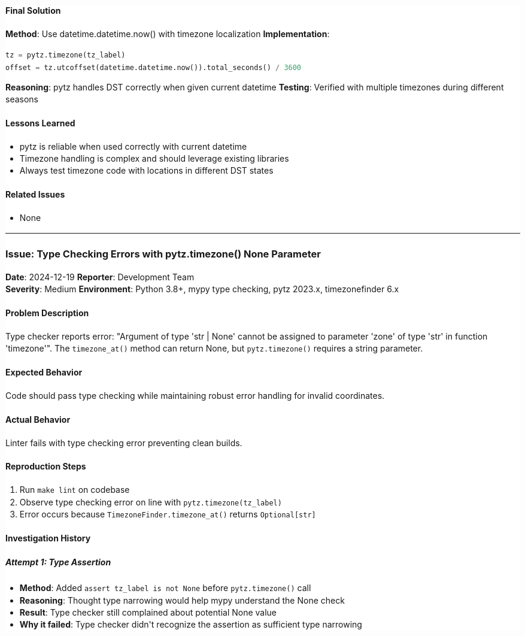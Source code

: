 #### Final Solution
**Method**: Use datetime.datetime.now() with timezone localization
**Implementation**:
```python
tz = pytz.timezone(tz_label)
offset = tz.utcoffset(datetime.datetime.now()).total_seconds() / 3600
```
**Reasoning**: pytz handles DST correctly when given current datetime
**Testing**: Verified with multiple timezones during different seasons

#### Lessons Learned
- pytz is reliable when used correctly with current datetime
- Timezone handling is complex and should leverage existing libraries
- Always test timezone code with locations in different DST states

#### Related Issues
- None

---

### Issue: Type Checking Errors with pytz.timezone() None Parameter

**Date**: 2024-12-19
**Reporter**: Development Team  
**Severity**: Medium
**Environment**: Python 3.8+, mypy type checking, pytz 2023.x, timezonefinder 6.x

#### Problem Description
Type checker reports error: "Argument of type 'str | None' cannot be assigned to parameter 'zone' of type 'str' in function 'timezone'". The `timezone_at()` method can return None, but `pytz.timezone()` requires a string parameter.

#### Expected Behavior
Code should pass type checking while maintaining robust error handling for invalid coordinates.

#### Actual Behavior
Linter fails with type checking error preventing clean builds.

#### Reproduction Steps
1. Run `make lint` on codebase
2. Observe type checking error on line with `pytz.timezone(tz_label)`
3. Error occurs because `TimezoneFinder.timezone_at()` returns `Optional[str]`

#### Investigation History

##### Attempt 1: Type Assertion
- **Method**: Added `assert tz_label is not None` before `pytz.timezone()` call
- **Reasoning**: Thought type narrowing would help mypy understand the None check
- **Result**: Type checker still complained about potential None value
- **Why it failed**: Type checker didn't recognize the assertion as sufficient type narrowing
